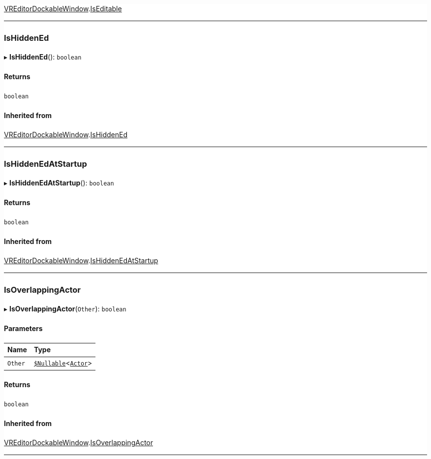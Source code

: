 [VREditorDockableWindow](ue_ue.VREditorDockableWindow.md).[IsEditable](ue_ue.VREditorDockableWindow.md#iseditable)

___

### IsHiddenEd

▸ **IsHiddenEd**(): `boolean`

#### Returns

`boolean`

#### Inherited from

[VREditorDockableWindow](ue_ue.VREditorDockableWindow.md).[IsHiddenEd](ue_ue.VREditorDockableWindow.md#ishiddened)

___

### IsHiddenEdAtStartup

▸ **IsHiddenEdAtStartup**(): `boolean`

#### Returns

`boolean`

#### Inherited from

[VREditorDockableWindow](ue_ue.VREditorDockableWindow.md).[IsHiddenEdAtStartup](ue_ue.VREditorDockableWindow.md#ishiddenedatstartup)

___

### IsOverlappingActor

▸ **IsOverlappingActor**(`Other`): `boolean`

#### Parameters

| Name | Type |
| :------ | :------ |
| `Other` | [`$Nullable`](../modules/puerts.md#$nullable)<[`Actor`](ue_ue.Actor.md)\> |

#### Returns

`boolean`

#### Inherited from

[VREditorDockableWindow](ue_ue.VREditorDockableWindow.md).[IsOverlappingActor](ue_ue.VREditorDockableWindow.md#isoverlappingactor)

___
